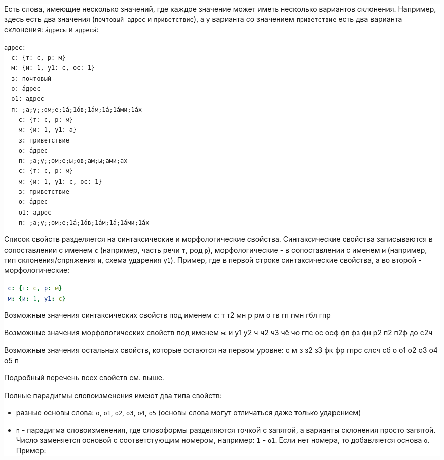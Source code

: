 Есть слова, имеющие несколько значений, где каждое значение может иметь
несколько вариантов склонения.  Например, здесь есть два значения (`почтовый
адрес` и `приветствие`), а у варианта со значением `приветствие` есть
два варианта склонения: `а́дресы` и `адреса́`:

```
адрес:
- с: {т: с, р: м}
  м: {и: 1, у1: c, ос: 1}
  з: почтовый
  о: а́дрес
  о1: адрес
  п: ;а;у;;ом;е;1а́;1о́в;1а́м;1а́;1а́ми;1а́х
- - с: {т: с, р: м}
    м: {и: 1, у1: a}
    з: приветствие
    о: а́дрес
    п: ;а;у;;ом;е;ы;ов;ам;ы;ами;ах
  - с: {т: с, р: м}
    м: {и: 1, у1: c, ос: 1}
    з: приветствие
    о: а́дрес
    о1: адрес
    п: ;а;у;;ом;е;1а́;1о́в;1а́м;1а́;1а́ми;1а́х
```

Список свойств разделяется на синтаксические и морфологические свойства.
Синтаксические свойства записываются в сопоставлении с именем `с`
(например, часть речи `т`, род `р`), морфологические - в сопоставлении
с именем `м` (например, тип склонения/спряжения `и`, схема ударения `у1`).
Пример, где в первой строке синтаксические свойства, а во второй -
морфологические:

```yaml
 с: {т: с, р: м}
 м: {и: 1, у1: c}
```

Возможные значения синтаксических свойств под именем `с`:
т т2 мн р рм о гв гп гмн гбл гпр

Возможные значения морфологических свойств под именем `м`:
и у1 у2 ч ч2 ч3 чё чо гпс ос осф фп фз фн р2 п2 п2ф до с2ч

Возможные значения остальных свойств, которые остаются на первом уровне:
с м з з2 з3 фк фр гпрс слсч сб о о1 о2 о3 о4 о5 п

Подробный перечень всех свойств см. выше.

Полные парадигмы словоизменения имеют два типа свойств:

* разные основы слова: `о`, `о1`, `о2`, `о3`, `о4`, `о5`
  (основы слова могут отличаться даже только ударением)

* `п` - парадигма словоизменения, где словоформы разделяются точкой
  с запятой, а варианты склонения просто запятой.  Число заменяется основой
  с соответстующим номером, например: `1` - `о1`.  Если нет номера, то
  добавляется основа `о`.  Пример:
